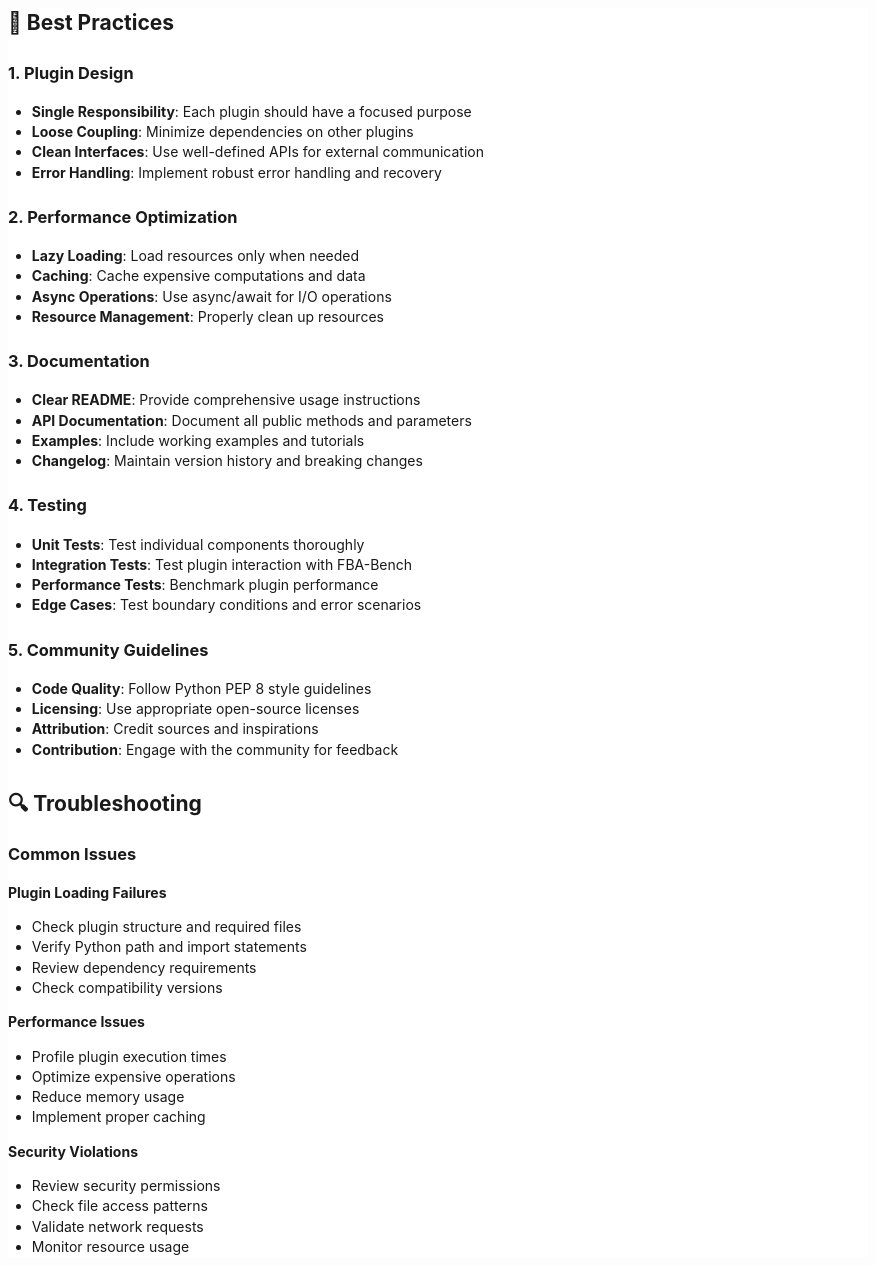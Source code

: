 ## 🎯 Best Practices

### 1. Plugin Design
- **Single Responsibility**: Each plugin should have a focused purpose
- **Loose Coupling**: Minimize dependencies on other plugins
- **Clean Interfaces**: Use well-defined APIs for external communication
- **Error Handling**: Implement robust error handling and recovery

### 2. Performance Optimization
- **Lazy Loading**: Load resources only when needed
- **Caching**: Cache expensive computations and data
- **Async Operations**: Use async/await for I/O operations
- **Resource Management**: Properly clean up resources

### 3. Documentation
- **Clear README**: Provide comprehensive usage instructions
- **API Documentation**: Document all public methods and parameters
- **Examples**: Include working examples and tutorials
- **Changelog**: Maintain version history and breaking changes

### 4. Testing
- **Unit Tests**: Test individual components thoroughly
- **Integration Tests**: Test plugin interaction with FBA-Bench
- **Performance Tests**: Benchmark plugin performance
- **Edge Cases**: Test boundary conditions and error scenarios

### 5. Community Guidelines
- **Code Quality**: Follow Python PEP 8 style guidelines
- **Licensing**: Use appropriate open-source licenses
- **Attribution**: Credit sources and inspirations
- **Contribution**: Engage with the community for feedback

## 🔍 Troubleshooting

### Common Issues

**Plugin Loading Failures**
- Check plugin structure and required files
- Verify Python path and import statements
- Review dependency requirements
- Check compatibility versions

**Performance Issues**
- Profile plugin execution times
- Optimize expensive operations
- Reduce memory usage
- Implement proper caching

**Security Violations**
- Review security permissions
- Check file access patterns
- Validate network requests
- Monitor resource usage
